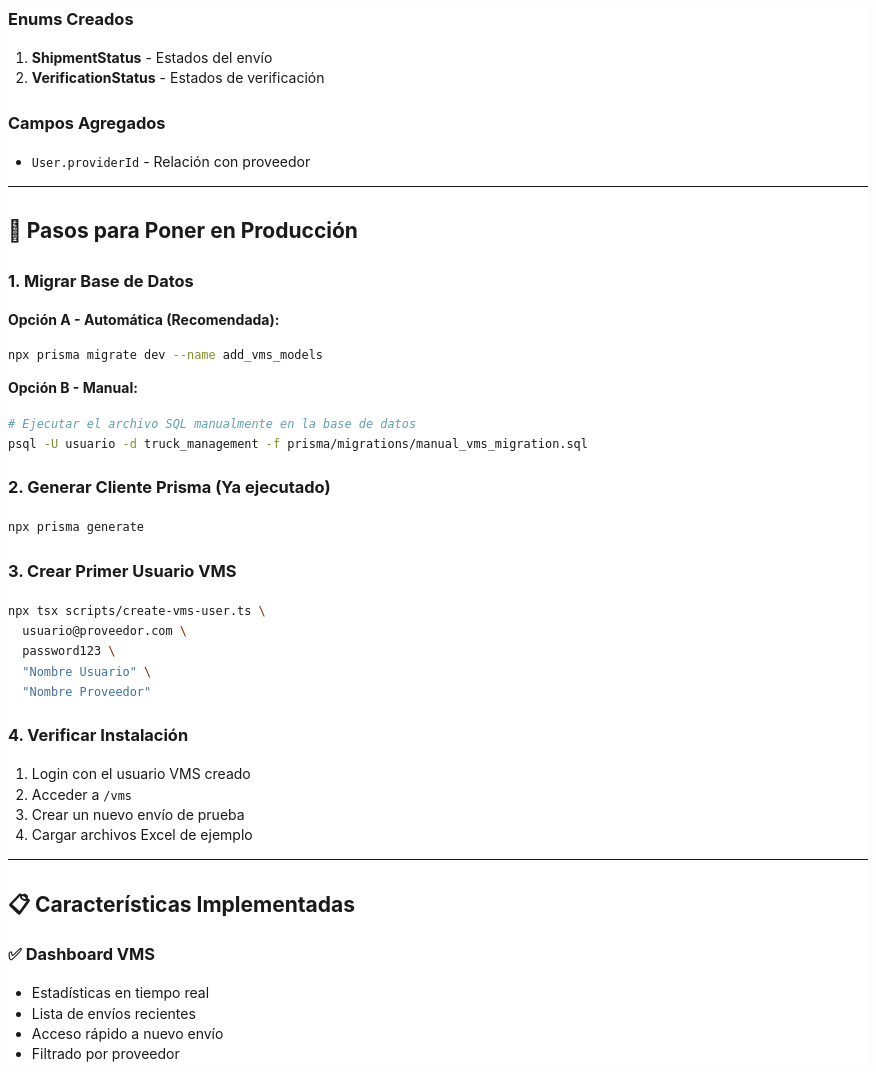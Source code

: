 ### Enums Creados
1. **ShipmentStatus** - Estados del envío
2. **VerificationStatus** - Estados de verificación

### Campos Agregados
- `User.providerId` - Relación con proveedor

---

## 🚀 Pasos para Poner en Producción

### 1. Migrar Base de Datos

**Opción A - Automática (Recomendada):**
```bash
npx prisma migrate dev --name add_vms_models
```

**Opción B - Manual:**
```bash
# Ejecutar el archivo SQL manualmente en la base de datos
psql -U usuario -d truck_management -f prisma/migrations/manual_vms_migration.sql
```

### 2. Generar Cliente Prisma (Ya ejecutado)
```bash
npx prisma generate
```

### 3. Crear Primer Usuario VMS
```bash
npx tsx scripts/create-vms-user.ts \
  usuario@proveedor.com \
  password123 \
  "Nombre Usuario" \
  "Nombre Proveedor"
```

### 4. Verificar Instalación
1. Login con el usuario VMS creado
2. Acceder a `/vms`
3. Crear un nuevo envío de prueba
4. Cargar archivos Excel de ejemplo

---

## 📋 Características Implementadas

### ✅ Dashboard VMS
- Estadísticas en tiempo real
- Lista de envíos recientes
- Acceso rápido a nuevo envío
- Filtrado por proveedor
